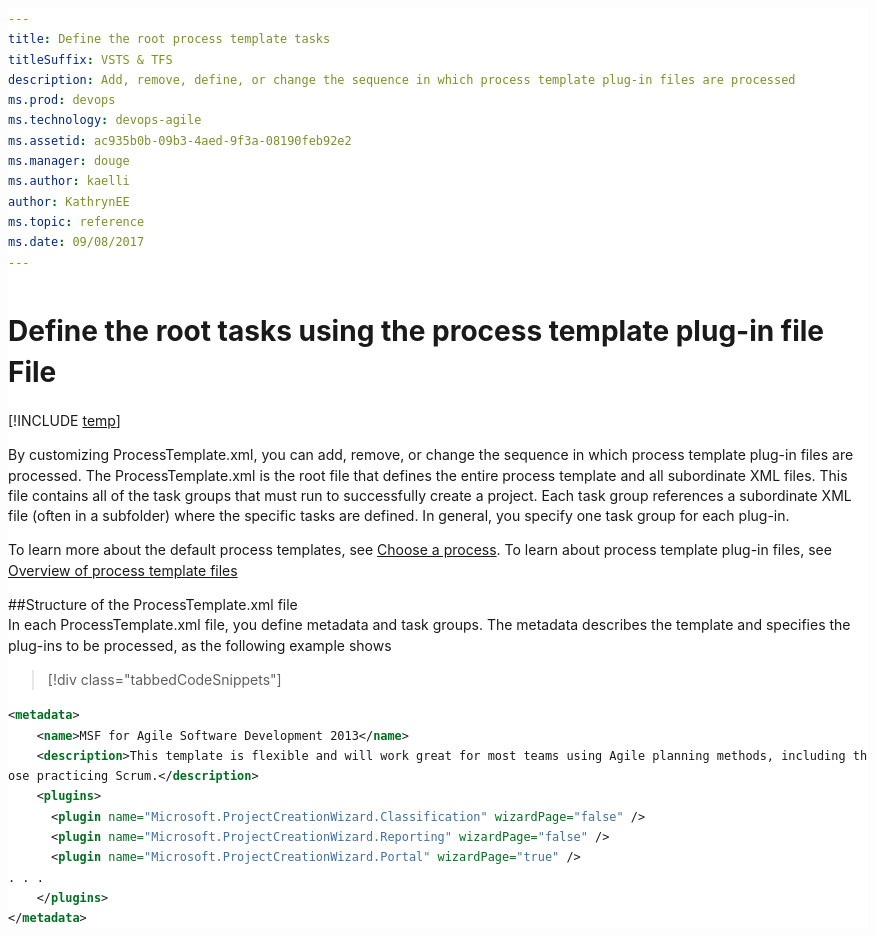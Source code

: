 ```yaml
---
title: Define the root process template tasks
titleSuffix: VSTS & TFS
description: Add, remove, define, or change the sequence in which process template plug-in files are processed 
ms.prod: devops
ms.technology: devops-agile
ms.assetid: ac935b0b-09b3-4aed-9f3a-08190feb92e2
ms.manager: douge
ms.author: kaelli
author: KathrynEE
ms.topic: reference
ms.date: 09/08/2017
---
```


# Define the root tasks using the process template plug-in file File

[!INCLUDE [temp](../../_shared/customization-phase-0-and-1-plus-version-header.md)]

<a name="top"></a> By customizing ProcessTemplate.xml, you can add, remove, or change the sequence in which process template plug-in files are processed. The ProcessTemplate.xml is the root file that defines the entire process template and all subordinate XML files. This file contains all of the task groups that must run to successfully create a project. Each task group references a subordinate XML file (often in a subfolder) where the specific tasks are defined. In general, you specify one task group for each plug-in.  
  
To learn more about the default process templates, see [Choose a process](../../work/work-items/guidance/choose-process.md). To learn about process template plug-in files, see [Overview of process template files](overview-process-template-files.md)  

  
<a name="structure"></a> 
##Structure of the ProcessTemplate.xml file  
 In each ProcessTemplate.xml file, you define metadata and task groups. The metadata describes the template and specifies the plug-ins to be processed, as the following example shows  
  
> [!div class="tabbedCodeSnippets"]
```XML
<metadata>  
    <name>MSF for Agile Software Development 2013</name>  
    <description>This template is flexible and will work great for most teams using Agile planning methods, including those practicing Scrum.</description>  
    <plugins>  
      <plugin name="Microsoft.ProjectCreationWizard.Classification" wizardPage="false" />  
      <plugin name="Microsoft.ProjectCreationWizard.Reporting" wizardPage="false" />  
      <plugin name="Microsoft.ProjectCreationWizard.Portal" wizardPage="true" />  
. . .  
    </plugins>  
</metadata>  
```  
  